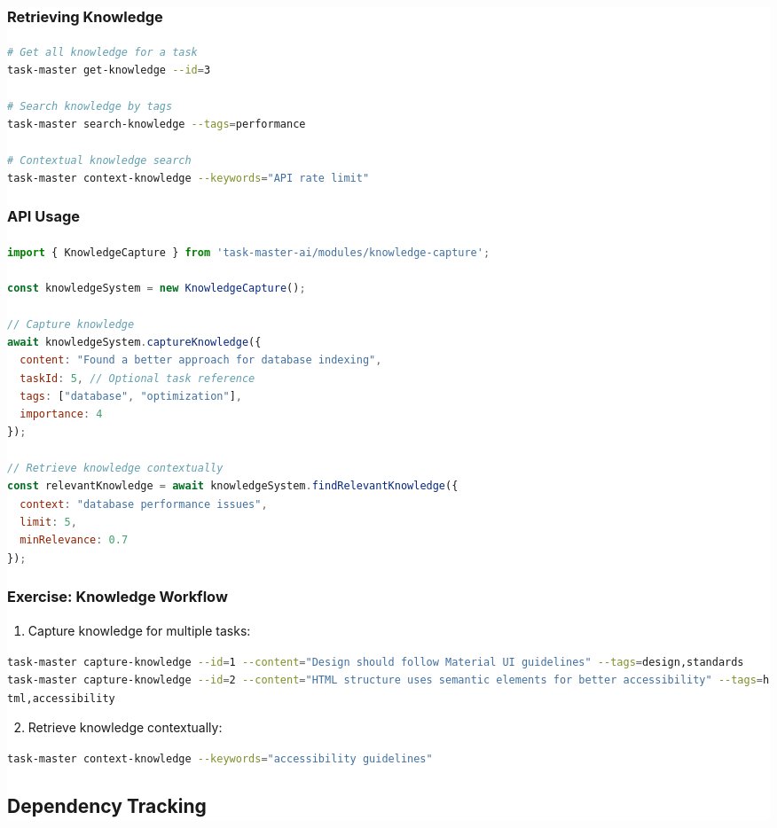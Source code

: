 ### Retrieving Knowledge

```bash
# Get all knowledge for a task
task-master get-knowledge --id=3

# Search knowledge by tags
task-master search-knowledge --tags=performance

# Contextual knowledge search
task-master context-knowledge --keywords="API rate limit"
```

### API Usage

```javascript
import { KnowledgeCapture } from 'task-master-ai/modules/knowledge-capture';

const knowledgeSystem = new KnowledgeCapture();

// Capture knowledge
await knowledgeSystem.captureKnowledge({
  content: "Found a better approach for database indexing",
  taskId: 5, // Optional task reference
  tags: ["database", "optimization"],
  importance: 4
});

// Retrieve knowledge contextually
const relevantKnowledge = await knowledgeSystem.findRelevantKnowledge({
  context: "database performance issues",
  limit: 5,
  minRelevance: 0.7
});
```

### Exercise: Knowledge Workflow

1. Capture knowledge for multiple tasks:

```bash
task-master capture-knowledge --id=1 --content="Design should follow Material UI guidelines" --tags=design,standards
task-master capture-knowledge --id=2 --content="HTML structure uses semantic elements for better accessibility" --tags=html,accessibility
```

2. Retrieve knowledge contextually:

```bash
task-master context-knowledge --keywords="accessibility guidelines"
```

## Dependency Tracking
